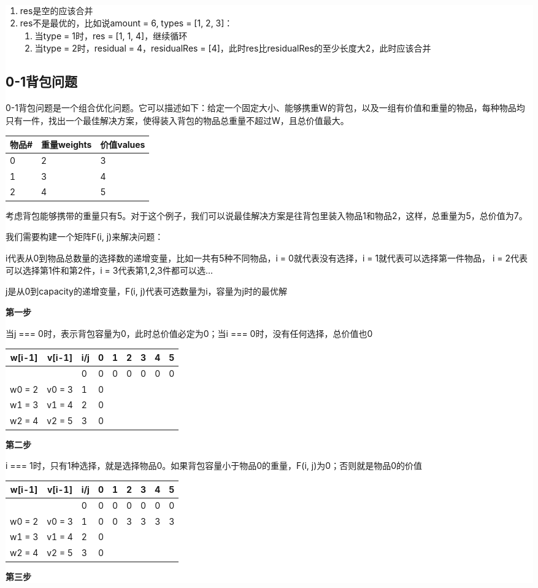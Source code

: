 1. res是空的应该合并
2. res不是最优的，比如说amount = 6, types = [1, 2, 3]：
   1. 当type = 1时，res = [1, 1, 4]，继续循环
   2. 当type = 2时，residual = 4，residualRes = [4]，此时res比residualRes的至少长度大2，此时应该合并

## 0-1背包问题

0-1背包问题是一个组合优化问题。它可以描述如下：给定一个固定大小、能够携重W的背包，以及一组有价值和重量的物品，每种物品均只有一件，找出一个最佳解决方案，使得装入背包的物品总重量不超过W，且总价值最大。

| 物品# | 重量weights | 价值values |
| ----- | ----------- | ---------- |
| 0     | 2           | 3          |
| 1     | 3           | 4          |
| 2     | 4           | 5          |

考虑背包能够携带的重量只有5。对于这个例子，我们可以说最佳解决方案是往背包里装入物品1和物品2，这样，总重量为5，总价值为7。

我们需要构建一个矩阵F(i, j)来解决问题：

i代表从0到物品总数量的选择数的递增变量，比如一共有5种不同物品，i = 0就代表没有选择，i = 1就代表可以选择第一件物品， i = 2代表可以选择第1件和第2件，i = 3代表第1,2,3件都可以选...

j是从0到capacity的递增变量，F(i, j)代表可选数量为i，容量为j时的最优解

**第一步**

当j =\=\= 0时，表示背包容量为0，此时总价值必定为0；当i =\=\= 0时，没有任何选择，总价值也0

| w[i-1] | v[i-1] | i/j  | 0    | 1    | 2    | 3    | 4    | 5    |
| ------ | ------ | ---- | ---- | ---- | ---- | ---- | ---- | ---- |
|        |        | 0    | 0    | 0    | 0    | 0    | 0    | 0    |
| w0 = 2 | v0 = 3 | 1    | 0    |      |      |      |      |      |
| w1 = 3 | v1 = 4 | 2    | 0    |      |      |      |      |      |
| w2 = 4 | v2 = 5 | 3    | 0    |      |      |      |      |      |

**第二步**

i =\=\= 1时，只有1种选择，就是选择物品0。如果背包容量小于物品0的重量，F(i, j)为0；否则就是物品0的价值

| w[i-1] | v[i-1] | i/j  | 0    | 1    | 2    | 3    | 4    | 5    |
| ------ | ------ | ---- | ---- | ---- | ---- | ---- | ---- | ---- |
|        |        | 0    | 0    | 0    | 0    | 0    | 0    | 0    |
| w0 = 2 | v0 = 3 | 1    | 0    | 0    | 3    | 3    | 3    | 3    |
| w1 = 3 | v1 = 4 | 2    | 0    |      |      |      |      |      |
| w2 = 4 | v2 = 5 | 3    | 0    |      |      |      |      |      |

**第三步**

